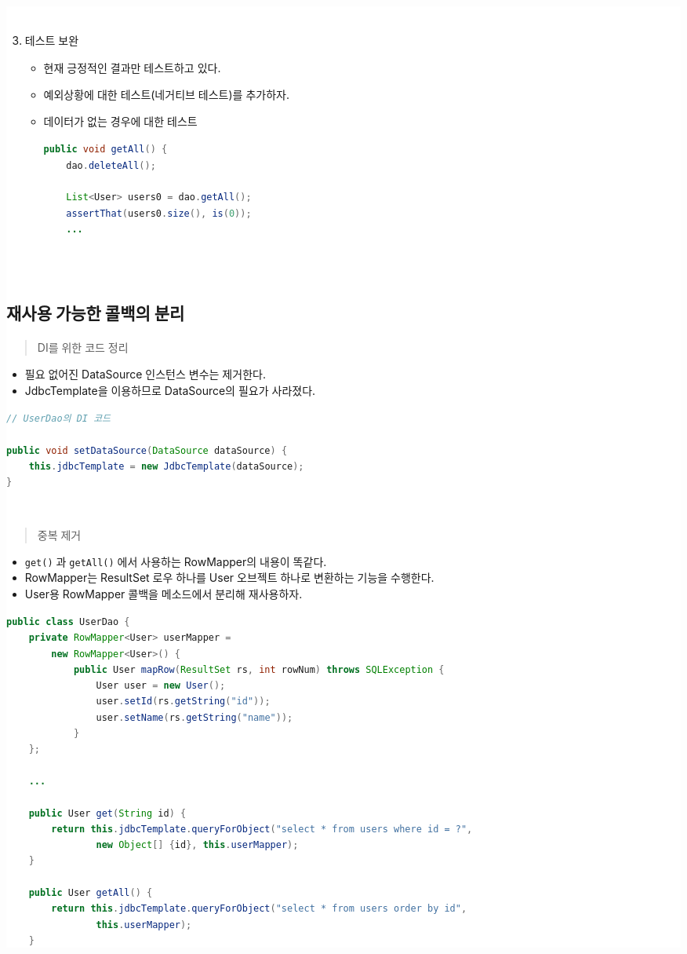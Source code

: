 <br>

3. 테스트 보완
    - 현재 긍정적인 결과만 테스트하고 있다.
    - 예외상황에 대한 테스트(네거티브 테스트)를 추가하자.
    - 데이터가 없는 경우에 대한 테스트
        
        ```java
        public void getAll() {
        	dao.deleteAll();
        	
        	List<User> users0 = dao.getAll();
        	assertThat(users0.size(), is(0));
        	...
        ```
 
<br>
<br>

## 재사용 가능한 콜백의 분리

> DI를 위한 코드 정리
- 필요 없어진 DataSource 인스턴스 변수는 제거한다.
- JdbcTemplate을 이용하므로 DataSource의 필요가 사라졌다.

```java
// UserDao의 DI 코드

public void setDataSource(DataSource dataSource) {
	this.jdbcTemplate = new JdbcTemplate(dataSource);
}
```

<br>

> 중복 제거
- `get()` 과 `getAll()` 에서 사용하는 RowMapper의 내용이 똑같다.
- RowMapper는 ResultSet 로우 하나를 User 오브젝트 하나로 변환하는 기능을 수행한다.
- User용 RowMapper 콜백을 메소드에서 분리해 재사용하자.

```java
public class UserDao {
	private RowMapper<User> userMapper = 
		new RowMapper<User>() {
			public User mapRow(ResultSet rs, int rowNum) throws SQLException {
				User user = new User();
				user.setId(rs.getString("id"));
				user.setName(rs.getString("name"));
			}
	};

	...

	public User get(String id) {
		return this.jdbcTemplate.queryForObject("select * from users where id = ?", 
				new Object[] {id}, this.userMapper);
	}

	public User getAll() {
		return this.jdbcTemplate.queryForObject("select * from users order by id", 
				this.userMapper);
	}
```

